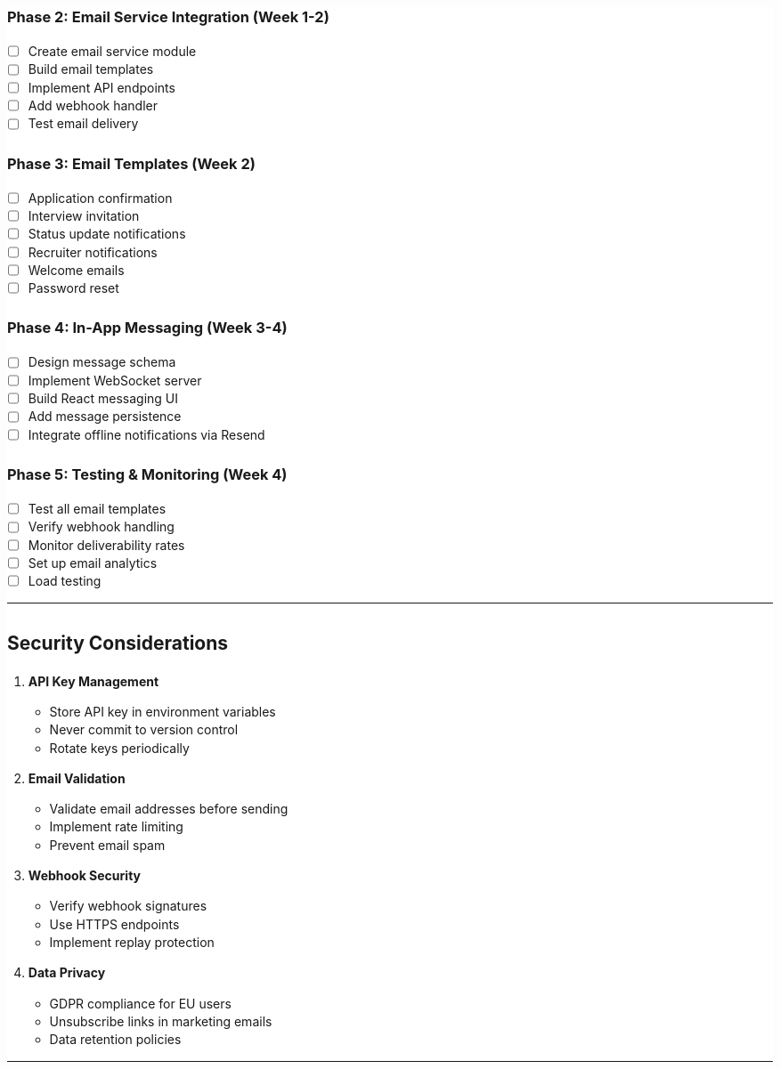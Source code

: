 ### Phase 2: Email Service Integration (Week 1-2)
- [ ] Create email service module
- [ ] Build email templates
- [ ] Implement API endpoints
- [ ] Add webhook handler
- [ ] Test email delivery

### Phase 3: Email Templates (Week 2)
- [ ] Application confirmation
- [ ] Interview invitation
- [ ] Status update notifications
- [ ] Recruiter notifications
- [ ] Welcome emails
- [ ] Password reset

### Phase 4: In-App Messaging (Week 3-4)
- [ ] Design message schema
- [ ] Implement WebSocket server
- [ ] Build React messaging UI
- [ ] Add message persistence
- [ ] Integrate offline notifications via Resend

### Phase 5: Testing & Monitoring (Week 4)
- [ ] Test all email templates
- [ ] Verify webhook handling
- [ ] Monitor deliverability rates
- [ ] Set up email analytics
- [ ] Load testing

---

## Security Considerations

1. **API Key Management**
   - Store API key in environment variables
   - Never commit to version control
   - Rotate keys periodically

2. **Email Validation**
   - Validate email addresses before sending
   - Implement rate limiting
   - Prevent email spam

3. **Webhook Security**
   - Verify webhook signatures
   - Use HTTPS endpoints
   - Implement replay protection

4. **Data Privacy**
   - GDPR compliance for EU users
   - Unsubscribe links in marketing emails
   - Data retention policies

---